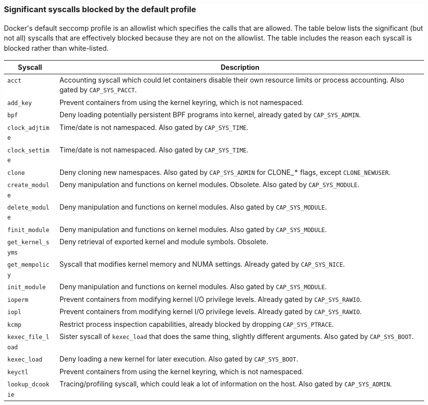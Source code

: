 ### Significant syscalls blocked by the default profile

Docker's default seccomp profile is an allowlist which specifies the calls that
are allowed. The table below lists the significant (but not all) syscalls that
are effectively blocked because they are not on the allowlist. The table includes
the reason each syscall is blocked rather than white-listed.

| Syscall             | Description                                                                                                                                                                                                                                    |
| ------------------- | ---------------------------------------------------------------------------------------------------------------------------------------------------------------------------------------------------------------------------------------------- |
| `acct`              | Accounting syscall which could let containers disable their own resource limits or process accounting. Also gated by `CAP_SYS_PACCT`.                                                                                                          |
| `add_key`           | Prevent containers from using the kernel keyring, which is not namespaced.                                                                                                                                                                     |
| `bpf`               | Deny loading potentially persistent BPF programs into kernel, already gated by `CAP_SYS_ADMIN`.                                                                                                                                                |
| `clock_adjtime`     | Time/date is not namespaced. Also gated by `CAP_SYS_TIME`.                                                                                                                                                                                     |
| `clock_settime`     | Time/date is not namespaced. Also gated by `CAP_SYS_TIME`.                                                                                                                                                                                     |
| `clone`             | Deny cloning new namespaces. Also gated by `CAP_SYS_ADMIN` for CLONE\_\* flags, except `CLONE_NEWUSER`.                                                                                                                                        |
| `create_module`     | Deny manipulation and functions on kernel modules. Obsolete. Also gated by `CAP_SYS_MODULE`.                                                                                                                                                   |
| `delete_module`     | Deny manipulation and functions on kernel modules. Also gated by `CAP_SYS_MODULE`.                                                                                                                                                             |
| `finit_module`      | Deny manipulation and functions on kernel modules. Also gated by `CAP_SYS_MODULE`.                                                                                                                                                             |
| `get_kernel_syms`   | Deny retrieval of exported kernel and module symbols. Obsolete.                                                                                                                                                                                |
| `get_mempolicy`     | Syscall that modifies kernel memory and NUMA settings. Already gated by `CAP_SYS_NICE`.                                                                                                                                                        |
| `init_module`       | Deny manipulation and functions on kernel modules. Also gated by `CAP_SYS_MODULE`.                                                                                                                                                             |
| `ioperm`            | Prevent containers from modifying kernel I/O privilege levels. Already gated by `CAP_SYS_RAWIO`.                                                                                                                                               |
| `iopl`              | Prevent containers from modifying kernel I/O privilege levels. Already gated by `CAP_SYS_RAWIO`.                                                                                                                                               |
| `kcmp`              | Restrict process inspection capabilities, already blocked by dropping `CAP_SYS_PTRACE`.                                                                                                                                                        |
| `kexec_file_load`   | Sister syscall of `kexec_load` that does the same thing, slightly different arguments. Also gated by `CAP_SYS_BOOT`.                                                                                                                           |
| `kexec_load`        | Deny loading a new kernel for later execution. Also gated by `CAP_SYS_BOOT`.                                                                                                                                                                   |
| `keyctl`            | Prevent containers from using the kernel keyring, which is not namespaced.                                                                                                                                                                     |
| `lookup_dcookie`    | Tracing/profiling syscall, which could leak a lot of information on the host. Also gated by `CAP_SYS_ADMIN`.                                                                                                                                   |